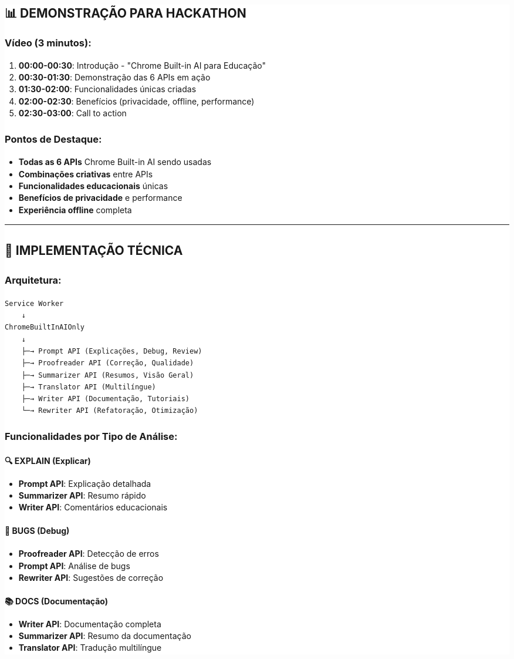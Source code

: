 ## 📊 **DEMONSTRAÇÃO PARA HACKATHON**

### **Vídeo (3 minutos):**
1. **00:00-00:30**: Introdução - "Chrome Built-in AI para Educação"
2. **00:30-01:30**: Demonstração das 6 APIs em ação
3. **01:30-02:00**: Funcionalidades únicas criadas
4. **02:00-02:30**: Benefícios (privacidade, offline, performance)
5. **02:30-03:00**: Call to action

### **Pontos de Destaque:**
- **Todas as 6 APIs** Chrome Built-in AI sendo usadas
- **Combinações criativas** entre APIs
- **Funcionalidades educacionais** únicas
- **Benefícios de privacidade** e performance
- **Experiência offline** completa

---

## 🔧 **IMPLEMENTAÇÃO TÉCNICA**

### **Arquitetura:**
```
Service Worker
    ↓
ChromeBuiltInAIOnly
    ↓
    ├─→ Prompt API (Explicações, Debug, Review)
    ├─→ Proofreader API (Correção, Qualidade)
    ├─→ Summarizer API (Resumos, Visão Geral)
    ├─→ Translator API (Multilíngue)
    ├─→ Writer API (Documentação, Tutoriais)
    └─→ Rewriter API (Refatoração, Otimização)
```

### **Funcionalidades por Tipo de Análise:**

#### **🔍 EXPLAIN (Explicar)**
- **Prompt API**: Explicação detalhada
- **Summarizer API**: Resumo rápido
- **Writer API**: Comentários educacionais

#### **🐛 BUGS (Debug)**
- **Proofreader API**: Detecção de erros
- **Prompt API**: Análise de bugs
- **Rewriter API**: Sugestões de correção

#### **📚 DOCS (Documentação)**
- **Writer API**: Documentação completa
- **Summarizer API**: Resumo da documentação
- **Translator API**: Tradução multilíngue
